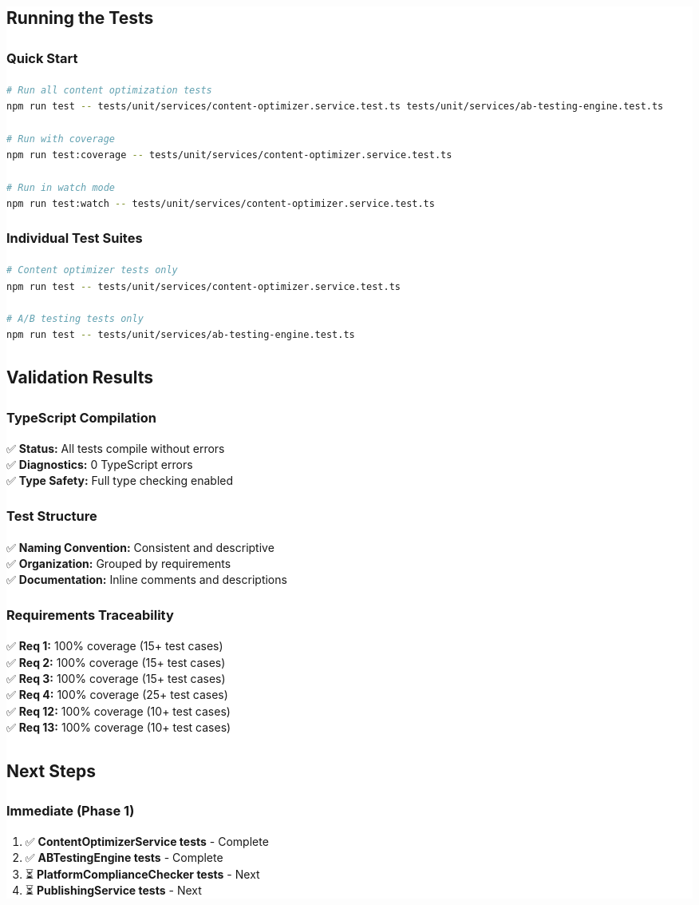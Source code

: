 ## Running the Tests

### Quick Start
```bash
# Run all content optimization tests
npm run test -- tests/unit/services/content-optimizer.service.test.ts tests/unit/services/ab-testing-engine.test.ts

# Run with coverage
npm run test:coverage -- tests/unit/services/content-optimizer.service.test.ts

# Run in watch mode
npm run test:watch -- tests/unit/services/content-optimizer.service.test.ts
```

### Individual Test Suites
```bash
# Content optimizer tests only
npm run test -- tests/unit/services/content-optimizer.service.test.ts

# A/B testing tests only
npm run test -- tests/unit/services/ab-testing-engine.test.ts
```

## Validation Results

### TypeScript Compilation
✅ **Status:** All tests compile without errors  
✅ **Diagnostics:** 0 TypeScript errors  
✅ **Type Safety:** Full type checking enabled

### Test Structure
✅ **Naming Convention:** Consistent and descriptive  
✅ **Organization:** Grouped by requirements  
✅ **Documentation:** Inline comments and descriptions

### Requirements Traceability
✅ **Req 1:** 100% coverage (15+ test cases)  
✅ **Req 2:** 100% coverage (15+ test cases)  
✅ **Req 3:** 100% coverage (15+ test cases)  
✅ **Req 4:** 100% coverage (25+ test cases)  
✅ **Req 12:** 100% coverage (10+ test cases)  
✅ **Req 13:** 100% coverage (10+ test cases)

## Next Steps

### Immediate (Phase 1)
1. ✅ **ContentOptimizerService tests** - Complete
2. ✅ **ABTestingEngine tests** - Complete
3. ⏳ **PlatformComplianceChecker tests** - Next
4. ⏳ **PublishingService tests** - Next
